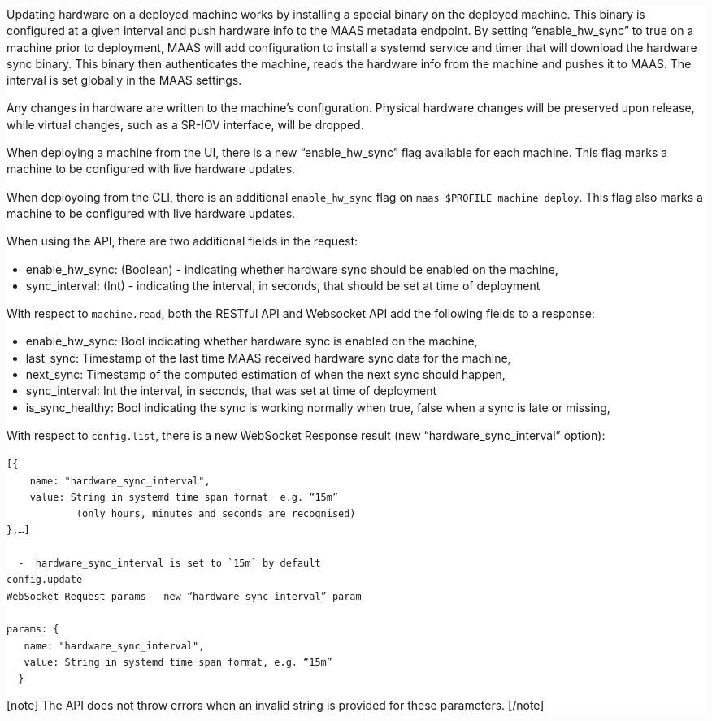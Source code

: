 Updating hardware on a deployed machine works by installing a special binary on the deployed machine.   This binary is configured at a given interval and push hardware info to the MAAS metadata endpoint.  By setting “enable_hw_sync” to true on a machine prior to deployment, MAAS will add configuration to install a systemd service and timer that will download the hardware sync binary.  This binary then authenticates the machine, reads the hardware info from the machine and pushes it to MAAS. The interval is set globally in the MAAS settings.

Any changes in hardware are written to the machine’s configuration.  Physical hardware changes will be preserved upon release, while virtual changes, such as a SR-IOV interface, will be dropped.

When deploying a machine from the UI, there is a new “enable_hw_sync” flag available for each machine. This flag marks a machine to be configured with live hardware updates.

When deployoing from the CLI, there is an additional `enable_hw_sync` flag on `maas $PROFILE machine deploy`. This flag also marks a machine to be configured with live hardware updates. 

When using the API, there are two additional fields in the request:

* enable_hw_sync: (Boolean) - indicating whether hardware sync should be enabled on the machine, 
* sync_interval: (Int) - indicating the interval, in seconds, that should be set at time of deployment

With respect to `machine.read`, both the RESTful API and Websocket API add the following fields to a response:

* enable_hw_sync: Bool indicating whether hardware sync is enabled on the machine, 
* last_sync: Timestamp of the last time MAAS received hardware sync data for the machine,
* next_sync: Timestamp of the computed estimation of when the next sync should happen,
* sync_interval:  Int the interval, in seconds, that was set at time of deployment
* is_sync_healthy: Bool indicating the sync is working normally when true, false when a sync is late or missing,

With respect to `config.list`, there is a new WebSocket Response result (new “hardware_sync_interval” option):

```nohighlight
[{
    name: "hardware_sync_interval",
    value: String in systemd time span format  e.g. “15m”
	        (only hours, minutes and seconds are recognised)
},…]

  -  hardware_sync_interval is set to `15m` by default
config.update
WebSocket Request params - new “hardware_sync_interval” param

params: {
   name: "hardware_sync_interval",
   value: String in systemd time span format, e.g. “15m”
  }
```

[note]
The API does not throw errors when an invalid string is provided for these parameters.
[/note]
